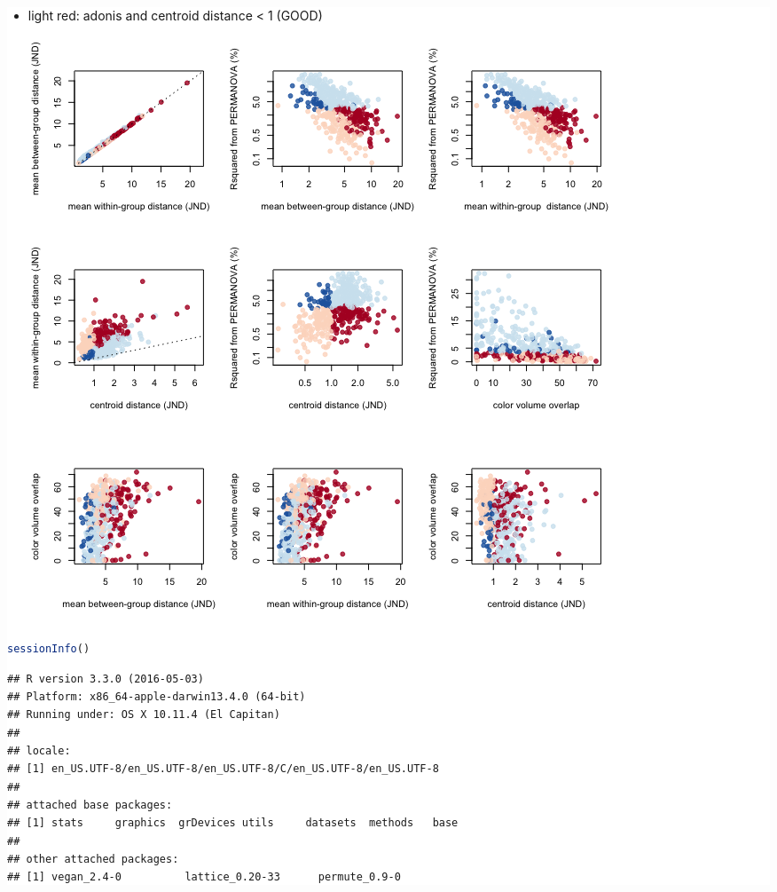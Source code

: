 -   light red: adonis and centroid distance &lt; 1 (GOOD) ![](output/figures/simspt3/simspt3_figunnamed-chunk-7-1.png)

``` r
sessionInfo()
```

    ## R version 3.3.0 (2016-05-03)
    ## Platform: x86_64-apple-darwin13.4.0 (64-bit)
    ## Running under: OS X 10.11.4 (El Capitan)
    ## 
    ## locale:
    ## [1] en_US.UTF-8/en_US.UTF-8/en_US.UTF-8/C/en_US.UTF-8/en_US.UTF-8
    ## 
    ## attached base packages:
    ## [1] stats     graphics  grDevices utils     datasets  methods   base     
    ## 
    ## other attached packages:
    ## [1] vegan_2.4-0          lattice_0.20-33      permute_0.9-0       